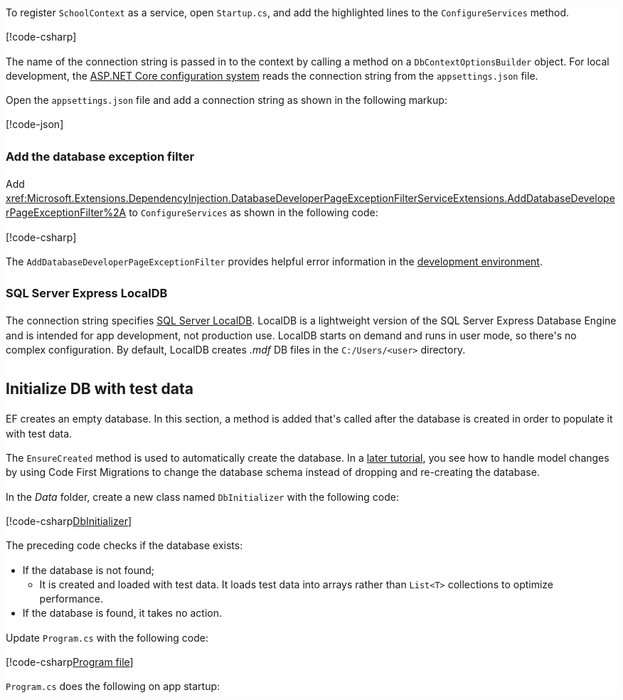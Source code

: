 To register `SchoolContext` as a service, open `Startup.cs`, and add the highlighted lines to the `ConfigureServices` method.

[!code-csharp[](intro/samples/5cu-snap/Startup.cs?name=snippet&highlight=1-2,22-23)]

The name of the connection string is passed in to the context by calling a method on a `DbContextOptionsBuilder` object. For local development, the [ASP.NET Core configuration system](xref:fundamentals/configuration/index) reads the connection string from the `appsettings.json` file.

Open the `appsettings.json` file and add a connection string as shown in the following markup:

[!code-json[](./intro/samples/5cu/appsettings1.json?highlight=2-4)]

### Add the database exception filter

Add <xref:Microsoft.Extensions.DependencyInjection.DatabaseDeveloperPageExceptionFilterServiceExtensions.AddDatabaseDeveloperPageExceptionFilter%2A> to `ConfigureServices` as shown in the following code:

[!code-csharp[](intro/samples/5cu/Startup.cs?name=snippet&highlight=6)]

The `AddDatabaseDeveloperPageExceptionFilter` provides helpful error information in the [development environment](xref:fundamentals/environments).

### SQL Server Express LocalDB

The connection string specifies [SQL Server LocalDB](/sql/database-engine/configure-windows/sql-server-2016-express-localdb). LocalDB is a lightweight version of the SQL Server Express Database Engine and is intended for app development, not production use. LocalDB starts on demand and runs in user mode, so there's no complex configuration. By default, LocalDB creates *.mdf* DB files in the `C:/Users/<user>` directory.

## Initialize DB with test data

EF creates an empty database. In this section, a method is added that's called after the database is created in order to populate it with test data.

The `EnsureCreated` method is used to automatically create the database. In a [later tutorial](migrations.md), you see how to handle model changes by using Code First Migrations to change the database schema instead of dropping and re-creating the database.

In the *Data* folder, create a new class named `DbInitializer` with the following code:

[!code-csharp[DbInitializer](intro/samples/5cu-snap/DbInitializer.cs)]

The preceding code checks if the database exists:

* If the database is not found;
  * It is created and loaded with test data. It loads test data into arrays rather than `List<T>` collections to optimize performance.
* If the database is found, it takes no action.

Update `Program.cs` with the following code:

[!code-csharp[Program file](intro/samples/5cu-snap/Program.cs?highlight=1-2,14-18,21-37)]

`Program.cs` does the following on app startup:
